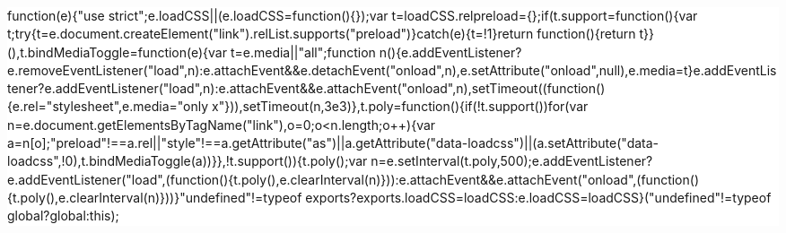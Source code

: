 function(e){"use strict";e.loadCSS||(e.loadCSS=function(){});var t=loadCSS.relpreload={};if(t.support=function(){var t;try{t=e.document.createElement("link").relList.supports("preload")}catch(e){t=!1}return function(){return t}}(),t.bindMediaToggle=function(e){var t=e.media||"all";function n(){e.addEventListener?e.removeEventListener("load",n):e.attachEvent&&e.detachEvent("onload",n),e.setAttribute("onload",null),e.media=t}e.addEventListener?e.addEventListener("load",n):e.attachEvent&&e.attachEvent("onload",n),setTimeout((function(){e.rel="stylesheet",e.media="only x"})),setTimeout(n,3e3)},t.poly=function(){if(!t.support())for(var n=e.document.getElementsByTagName("link"),o=0;o<n.length;o++){var a=n[o];"preload"!==a.rel||"style"!==a.getAttribute("as")||a.getAttribute("data-loadcss")||(a.setAttribute("data-loadcss",!0),t.bindMediaToggle(a))}},!t.support()){t.poly();var n=e.setInterval(t.poly,500);e.addEventListener?e.addEventListener("load",(function(){t.poly(),e.clearInterval(n)})):e.attachEvent&&e.attachEvent("onload",(function(){t.poly(),e.clearInterval(n)}))}"undefined"!=typeof exports?exports.loadCSS=loadCSS:e.loadCSS=loadCSS}("undefined"!=typeof global?global:this);</script><script type="application/ld+json">{"@context":"https://schema.org","@type":"Article","headline":"Web Designing Basics (HTML and CSS)","name":"Web Designing Basics (HTML and CSS)","description":"Web Designing Basics (HTML and CSS): I am learning HTML and CSS and am soon going to get certified in it as well, and I thought that it would be a good idea to give out a tutorial on how to start designing your own website using HTML and a little bit of CSS...  HTML is an abbreviation \u2026","datePublished":"2012-01-01","dateModified":"2019-07-09","mainEntityOfPage":{"@type":"WebPage","@id":"https://www.instructables.com/Web-Designing-Basics-HTML-and-CSS/"},"image":{"@type":"ImageObject","url":"https://content.instructables.com/ORIG/FWU/6LLA/GWTIJXAM/FWU6LLAGWTIJXAM.jpg?auto=webp","width":1024,"height":768},"author":{"@type":"Organization","name":"Instructables","url":"https://www.instructables.com","logo":{"@type":"ImageObject","url":"https://www.instructables.com/assets/img/logo-228x60.png","width":228,"height":60}},"publisher":{"@type":"Organization","name":"Instructables","url":"https://www.instructables.com","logo":{"@type":"ImageObject","url":"https://www.instructables.com/assets/img/logo-228x60.png","width":228,"height":60}},"contributor":{"@type":"Person","name":"vishalapr"}}</script><script type="application/ld+json">{"@context":"http://schema.org","@type":"BreadcrumbList","itemListElement":[{"@type":"ListItem","position":1,"name":"Circuits","item":{"@type":"WebPage","@id":"https://www.instructables.com/circuits/"}},{"@type":"ListItem","position":2,"name":"Websites","item":{"@type":"WebPage","@id":"https://www.instructables.com/circuits/websites/projects/"}}]}</script><script type="application/ld+json">{"@context":"http://schema.org","@type":"HowTo","name":"Web Designing Basics (HTML and CSS)","description":"Web Designing Basics (HTML and CSS): I am learning HTML and CSS and am soon going to get certified in it as well, and I thought that it would be a good idea to give out a tutorial on how to start designing your own website using HTML and a little bit of CSS...  HTML is an abbreviation